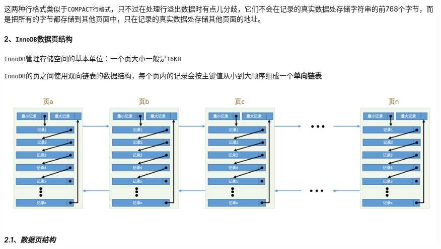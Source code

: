 这两种行格式类似于`COMPACT行格式`，只不过在处理行溢出数据时有点儿分歧，它们不会在记录的真实数据处存储字符串的前768个字节，而是把所有的字节都存储到其他页面中，只在记录的真实数据处存储其他页面的地址。

#### 2、`InnoDB`数据页结构

`InnoDB`管理存储空间的基本单位：一个页大小一般是`16KB`

`InnoDB`的页之间使用双向链表的数据结构，每个页内的记录会按主键值从小到大顺序组成一个**单向链表**

![img](.\pics\9.png)

##### 2.1、数据页结构

